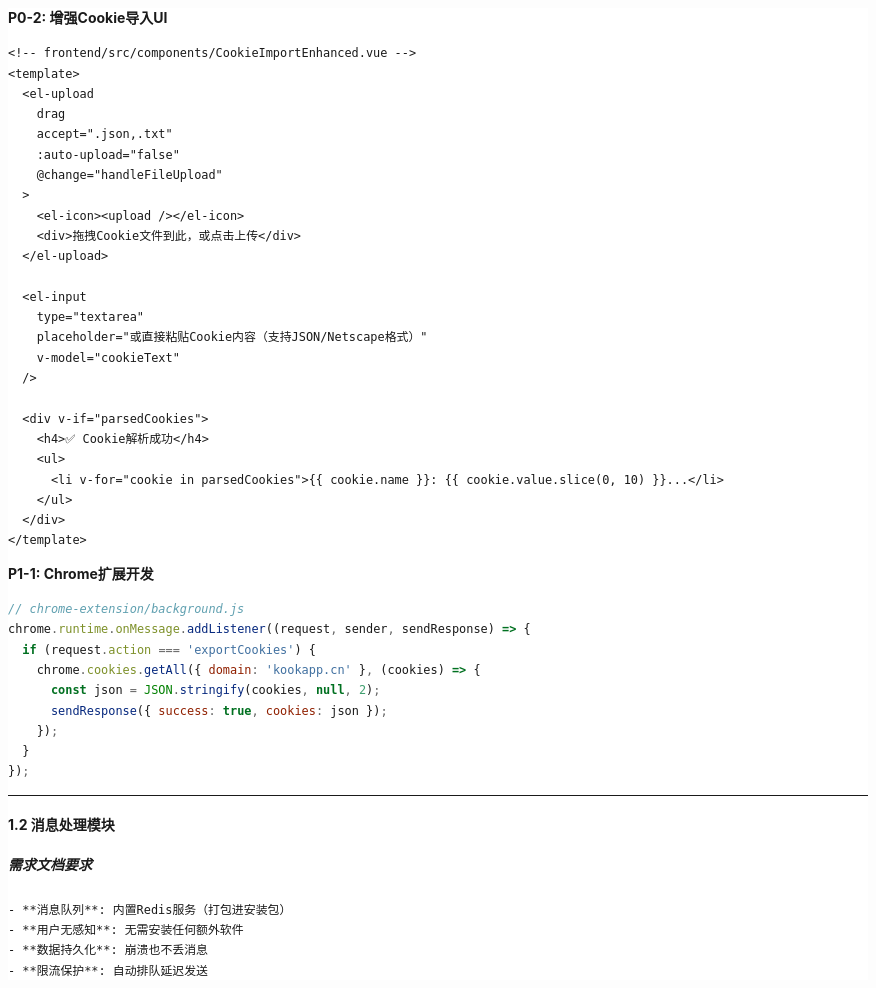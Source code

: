 **P0-2: 增强Cookie导入UI**
```vue
<!-- frontend/src/components/CookieImportEnhanced.vue -->
<template>
  <el-upload
    drag
    accept=".json,.txt"
    :auto-upload="false"
    @change="handleFileUpload"
  >
    <el-icon><upload /></el-icon>
    <div>拖拽Cookie文件到此，或点击上传</div>
  </el-upload>
  
  <el-input
    type="textarea"
    placeholder="或直接粘贴Cookie内容（支持JSON/Netscape格式）"
    v-model="cookieText"
  />
  
  <div v-if="parsedCookies">
    <h4>✅ Cookie解析成功</h4>
    <ul>
      <li v-for="cookie in parsedCookies">{{ cookie.name }}: {{ cookie.value.slice(0, 10) }}...</li>
    </ul>
  </div>
</template>
```

**P1-1: Chrome扩展开发**
```javascript
// chrome-extension/background.js
chrome.runtime.onMessage.addListener((request, sender, sendResponse) => {
  if (request.action === 'exportCookies') {
    chrome.cookies.getAll({ domain: 'kookapp.cn' }, (cookies) => {
      const json = JSON.stringify(cookies, null, 2);
      sendResponse({ success: true, cookies: json });
    });
  }
});
```

---

#### 1.2 消息处理模块

##### 需求文档要求
```
- **消息队列**: 内置Redis服务（打包进安装包）
- **用户无感知**: 无需安装任何额外软件
- **数据持久化**: 崩溃也不丢消息
- **限流保护**: 自动排队延迟发送
```
